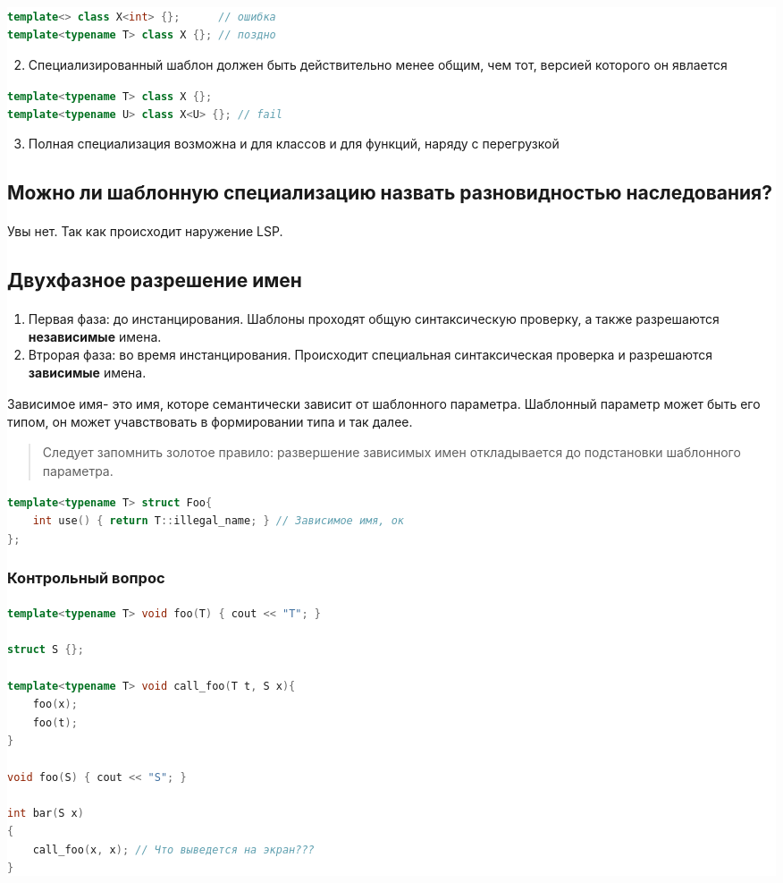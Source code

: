 ```c++
template<> class X<int> {};      // ошибка
template<typename T> class X {}; // поздно
```

2. Специализированный шаблон должен быть действительно менее общим, чем тот, версией которого он явлается

```c++
template<typename T> class X {};
template<typename U> class X<U> {}; // fail
```

3. Полная специализация возможна и для классов и для функций, наряду с перегрузкой

## Можно ли шаблонную специализацию назвать разновидностью наследования? 

Увы нет. Так как происходит наружение LSP. 

## Двухфазное разрешение имен

1. Первая фаза: до инстанцирования. Шаблоны проходят общую синтаксическую проверку, а также разрешаются **независимые** имена. 
2. Втрорая фаза: во время инстанцирования. Происходит специальная синтаксическая проверка и разрешаются **зависимые** имена. 

Зависимое имя- это имя, которе семантически зависит от шаблонного параметра. Шаблонный параметр может быть его типом, он может учавствовать в формировании типа и так далее. 

>Следует запомнить золотое правило: развершение зависимых имен откладывается до подстановки шаблонного параметра. 

```c++
template<typename T> struct Foo{
    int use() { return T::illegal_name; } // Зависимое имя, ок 
};
```

### Контрольный вопрос

```c++
template<typename T> void foo(T) { cout << "T"; }

struct S {};

template<typename T> void call_foo(T t, S x){
    foo(x);
    foo(t);
}

void foo(S) { cout << "S"; }

int bar(S x)
{
    call_foo(x, x); // Что выведется на экран???
}
```
